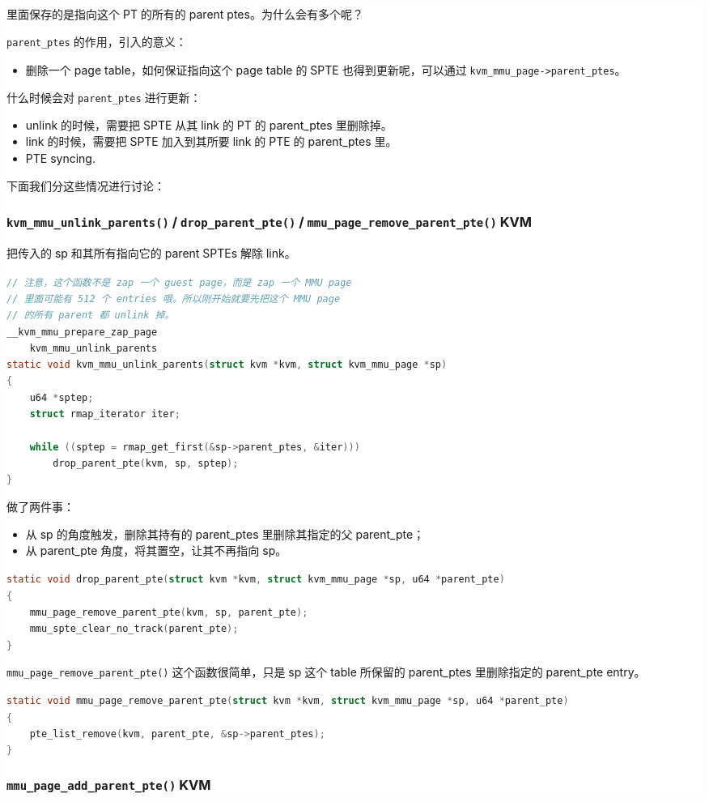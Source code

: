 里面保存的是指向这个 PT 的所有的 parent ptes。为什么会有多个呢？

`parent_ptes` 的作用，引入的意义：

- 删除一个 page table，如何保证指向这个 page table 的 SPTE 也得到更新呢，可以通过 `kvm_mmu_page->parent_ptes`。

什么时候会对 `parent_ptes` 进行更新：

- unlink 的时候，需要把 SPTE 从其 link 的 PT 的 parent_ptes 里删除掉。
- link 的时候，需要把 SPTE 加入到其所要 link 的 PTE 的 parent_ptes 里。
- PTE syncing.

下面我们分这些情况进行讨论：

### `kvm_mmu_unlink_parents()` / `drop_parent_pte()` / `mmu_page_remove_parent_pte()` KVM

把传入的 sp 和其所有指向它的 parent SPTEs 解除 link。

```c
// 注意，这个函数不是 zap 一个 guest page，而是 zap 一个 MMU page
// 里面可能有 512 个 entries 哦。所以刚开始就要先把这个 MMU page
// 的所有 parent 都 unlink 掉。
__kvm_mmu_prepare_zap_page
    kvm_mmu_unlink_parents
static void kvm_mmu_unlink_parents(struct kvm *kvm, struct kvm_mmu_page *sp)
{
	u64 *sptep;
	struct rmap_iterator iter;

	while ((sptep = rmap_get_first(&sp->parent_ptes, &iter)))
		drop_parent_pte(kvm, sp, sptep);
}
```

做了两件事：

- 从 sp 的角度触发，删除其持有的 parent_ptes 里删除其指定的父 parent_pte；
- 从 parent_pte 角度，将其置空，让其不再指向 sp。

```c
static void drop_parent_pte(struct kvm *kvm, struct kvm_mmu_page *sp, u64 *parent_pte)
{
	mmu_page_remove_parent_pte(kvm, sp, parent_pte);
	mmu_spte_clear_no_track(parent_pte);
}
```

`mmu_page_remove_parent_pte()` 这个函数很简单，只是 sp 这个 table 所保留的 parent_ptes 里删除指定的 parent_pte entry。

```c
static void mmu_page_remove_parent_pte(struct kvm *kvm, struct kvm_mmu_page *sp, u64 *parent_pte)
{
	pte_list_remove(kvm, parent_pte, &sp->parent_ptes);
}
```

### `mmu_page_add_parent_pte()` KVM
